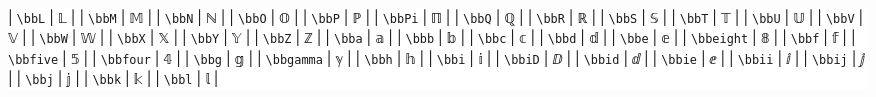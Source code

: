 | `\bbL` | 𝕃 |
| `\bbM` | 𝕄 |
| `\bbN` | ℕ |
| `\bbO` | 𝕆 |
| `\bbP` | ℙ |
| `\bbPi` | ℿ |
| `\bbQ` | ℚ |
| `\bbR` | ℝ |
| `\bbS` | 𝕊 |
| `\bbT` | 𝕋 |
| `\bbU` | 𝕌 |
| `\bbV` | 𝕍 |
| `\bbW` | 𝕎 |
| `\bbX` | 𝕏 |
| `\bbY` | 𝕐 |
| `\bbZ` | ℤ |
| `\bba` | 𝕒 |
| `\bbb` | 𝕓 |
| `\bbc` | 𝕔 |
| `\bbd` | 𝕕 |
| `\bbe` | 𝕖 |
| `\bbeight` | 𝟠 |
| `\bbf` | 𝕗 |
| `\bbfive` | 𝟝 |
| `\bbfour` | 𝟜 |
| `\bbg` | 𝕘 |
| `\bbgamma` | ℽ |
| `\bbh` | 𝕙 |
| `\bbi` | 𝕚 |
| `\bbiD` | ⅅ |
| `\bbid` | ⅆ |
| `\bbie` | ⅇ |
| `\bbii` | ⅈ |
| `\bbij` | ⅉ |
| `\bbj` | 𝕛 |
| `\bbk` | 𝕜 |
| `\bbl` | 𝕝 |